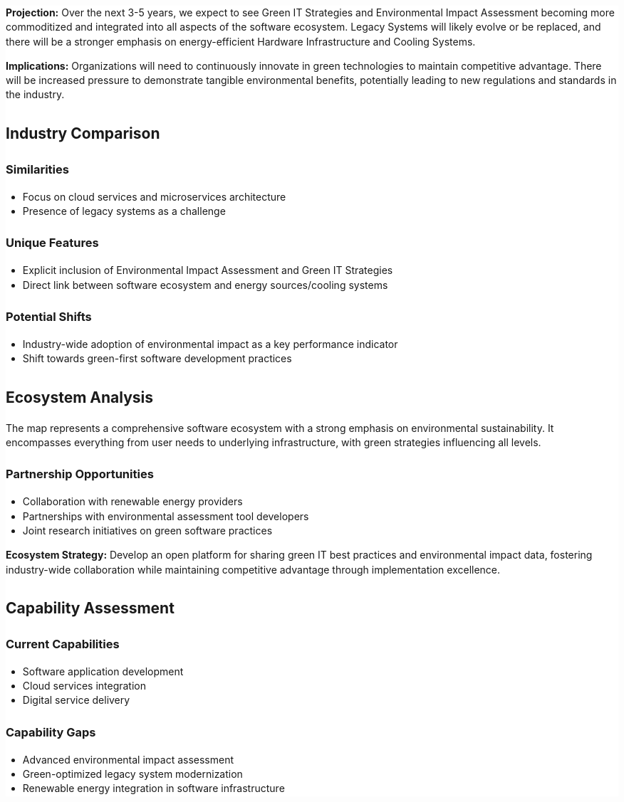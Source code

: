 **Projection:** Over the next 3-5 years, we expect to see Green IT Strategies and Environmental Impact Assessment becoming more commoditized and integrated into all aspects of the software ecosystem. Legacy Systems will likely evolve or be replaced, and there will be a stronger emphasis on energy-efficient Hardware Infrastructure and Cooling Systems.

**Implications:** Organizations will need to continuously innovate in green technologies to maintain competitive advantage. There will be increased pressure to demonstrate tangible environmental benefits, potentially leading to new regulations and standards in the industry.

## Industry Comparison

### Similarities
- Focus on cloud services and microservices architecture
- Presence of legacy systems as a challenge

### Unique Features
- Explicit inclusion of Environmental Impact Assessment and Green IT Strategies
- Direct link between software ecosystem and energy sources/cooling systems

### Potential Shifts
- Industry-wide adoption of environmental impact as a key performance indicator
- Shift towards green-first software development practices

## Ecosystem Analysis

The map represents a comprehensive software ecosystem with a strong emphasis on environmental sustainability. It encompasses everything from user needs to underlying infrastructure, with green strategies influencing all levels.

### Partnership Opportunities
- Collaboration with renewable energy providers
- Partnerships with environmental assessment tool developers
- Joint research initiatives on green software practices

**Ecosystem Strategy:** Develop an open platform for sharing green IT best practices and environmental impact data, fostering industry-wide collaboration while maintaining competitive advantage through implementation excellence.

## Capability Assessment

### Current Capabilities
- Software application development
- Cloud services integration
- Digital service delivery

### Capability Gaps
- Advanced environmental impact assessment
- Green-optimized legacy system modernization
- Renewable energy integration in software infrastructure
